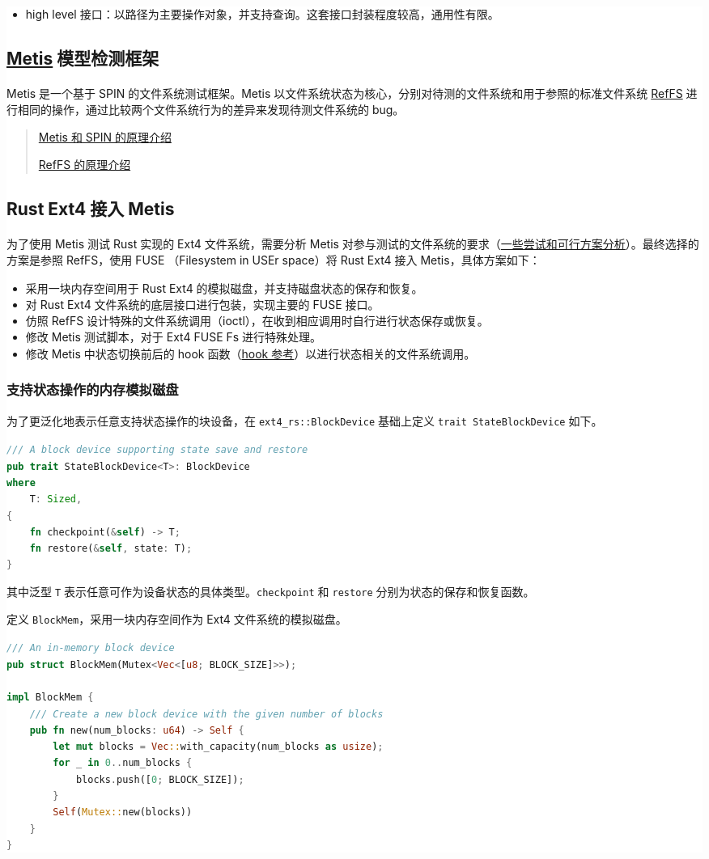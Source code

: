 * high level 接口：以路径为主要操作对象，并支持查询。这套接口封装程度较高，通用性有限。



## [Metis](https://www.usenix.org/conference/fast24/presentation/liu-yifei  ) 模型检测框架

Metis 是一个基于 SPIN 的文件系统测试框架。Metis 以文件系统状态为核心，分别对待测的文件系统和用于参照的标准文件系统 [RefFS](https://github.com/sbu-fsl/RefFS) 进行相同的操作，通过比较两个文件系统行为的差异来发现待测文件系统的 bug。

>  [Metis 和 SPIN 的原理介绍](./reports/week7/Metis-Spin.md)
>
>  [RefFS 的原理介绍](./reports/week8/RefFS.md)



## Rust Ext4 接入 Metis 

为了使用 Metis 测试 Rust 实现的 Ext4 文件系统，需要分析 Metis 对参与测试的文件系统的要求（[一些尝试和可行方案分析](./reports/week8/Metis-custom-test.md)）。最终选择的方案是参照 RefFS，使用 FUSE （Filesystem in USEr space）将 Rust Ext4 接入 Metis，具体方案如下：

* 采用一块内存空间用于 Rust Ext4 的模拟磁盘，并支持磁盘状态的保存和恢复。
* 对 Rust Ext4 文件系统的底层接口进行包装，实现主要的 FUSE 接口。
* 仿照 RefFS 设计特殊的文件系统调用（ioctl），在收到相应调用时自行进行状态保存或恢复。
* 修改 Metis 测试脚本，对于 Ext4 FUSE Fs 进行特殊处理。
* 修改 Metis 中状态切换前后的 hook 函数（[hook 参考](./reports/week7/Metis-Spin.md)）以进行状态相关的文件系统调用。

### 支持状态操作的内存模拟磁盘

为了更泛化地表示任意支持状态操作的块设备，在 `ext4_rs::BlockDevice` 基础上定义 `trait StateBlockDevice` 如下。

``` rust
/// A block device supporting state save and restore
pub trait StateBlockDevice<T>: BlockDevice
where
    T: Sized,
{
    fn checkpoint(&self) -> T;
    fn restore(&self, state: T);
}
```

其中泛型 `T` 表示任意可作为设备状态的具体类型。`checkpoint` 和 `restore` 分别为状态的保存和恢复函数。

定义 `BlockMem`，采用一块内存空间作为 Ext4 文件系统的模拟磁盘。

```rust
/// An in-memory block device
pub struct BlockMem(Mutex<Vec<[u8; BLOCK_SIZE]>>);

impl BlockMem {
    /// Create a new block device with the given number of blocks
    pub fn new(num_blocks: u64) -> Self {
        let mut blocks = Vec::with_capacity(num_blocks as usize);
        for _ in 0..num_blocks {
            blocks.push([0; BLOCK_SIZE]);
        }
        Self(Mutex::new(blocks))
    }
}
```
